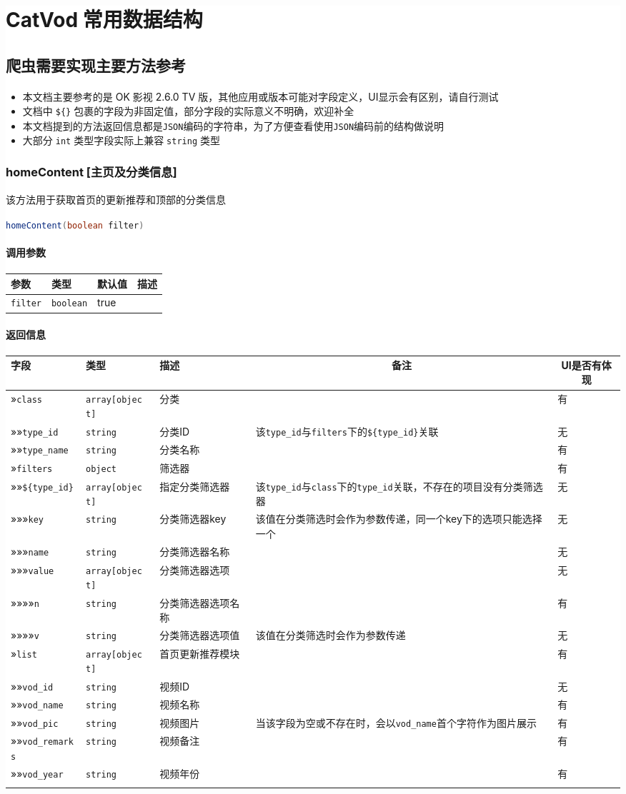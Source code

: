 # CatVod 常用数据结构

## 爬虫需要实现主要方法参考
- 本文档主要参考的是 OK 影视 2.6.0 TV 版，其他应用或版本可能对字段定义，UI显示会有区别，请自行测试
- 文档中 `${}` 包裹的字段为非固定值，部分字段的实际意义不明确，欢迎补全
- 本文档提到的方法返回信息都是`JSON`编码的字符串，为了方便查看使用`JSON`编码前的结构做说明
- 大部分 `int` 类型字段实际上兼容 `string` 类型



### homeContent [主页及分类信息]

该方法用于获取首页的更新推荐和顶部的分类信息

```java
homeContent(boolean filter)
```
#### 调用参数

| 参数 | 类型     | 默认值           | 描述 |
| :-------- | :------- | :------------------------- | --------- |
| `filter` | `boolean` | true |  |

#### 返回信息

| 字段 | 类型     | 描述                | 备注 | UI是否有体现 |
| :-------- | :------- | :------------------------- | --------- | --------- |
| »`class` | `array[object]` | 分类 |  | 有 |
| »»`type_id` | `string` | 分类ID | 该`type_id`与`filters`下的`${type_id}`关联 | 无 |
| »»`type_name` | `string` | 分类名称 |  | 有 |
| »`filters` | `object` | 筛选器 |  | 有 |
| »»`${type_id}` | `array[object]` | 指定分类筛选器 | 该`type_id`与`class`下的`type_id`关联，不存在的项目没有分类筛选器 | 无 |
| »»»`key` | `string` | 分类筛选器key | 该值在分类筛选时会作为参数传递，同一个key下的选项只能选择一个 | 无 |
| »»»`name` | `string` | 分类筛选器名称 |  | 无 |
| »»»`value` | `array[object]` | 分类筛选器选项 |  | 无 |
| »»»»`n` | `string` | 分类筛选器选项名称 |  | 有 |
| »»»»`v` | `string` | 分类筛选器选项值 | 该值在分类筛选时会作为参数传递 | 无 |
| »`list` | `array[object]` | 首页更新推荐模块 |  | 有 |
| »»`vod_id` | `string` | 视频ID |  | 无 |
| »»`vod_name` | `string` | 视频名称 |  | 有 |
| »»`vod_pic` | `string` | 视频图片 | 当该字段为空或不存在时，会以`vod_name`首个字符作为图片展示 | 有 |
| »»`vod_remarks` | `string` | 视频备注 | | 有 |
| »»`vod_year` | `string` | 视频年份 | | 有 |
| | | | |  |
